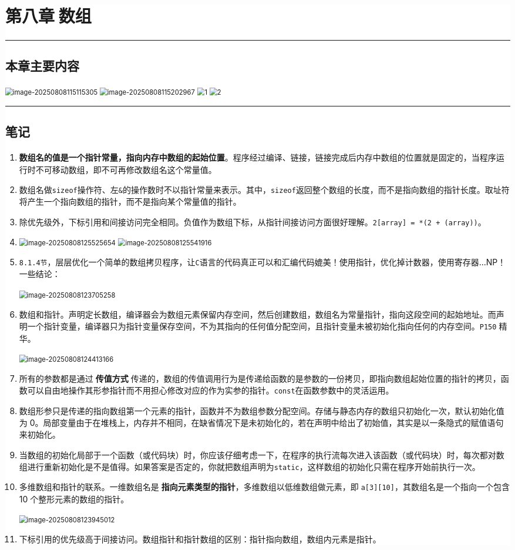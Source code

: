 # 第八章 数组 

------

## 本章主要内容

<img src="F:\Study_notes\Pointers_on_C\src\ch08\images\image-20250808115115305.png" alt="image-20250808115115305" style="zoom:80%;" />  

 <img src="F:\Study_notes\Pointers_on_C\src\ch08\images\image-20250808115202967.png" alt="image-20250808115202967" style="zoom:80%;" /> 

  <img src="F:\Study_notes\Pointers_on_C\src\ch08\images\20201221103650.png" alt="1" style="zoom:80%;" /> 

<img src="F:\Study_notes\Pointers_on_C\src\ch08\images\20201221103801.png" alt="2" style="zoom:80%;" /> 

------

## 笔记

1. **数组名的值是一个指针常量，指向内存中数组的起始位置**。程序经过编译、链接，链接完成后内存中数组的位置就是固定的，当程序运行时不可移动数组，即不可再修改数组名这个常量值。

2. 数组名做`sizeof`操作符、左`&`的操作数时不以指针常量来表示。其中，`sizeof`返回整个数组的长度，而不是指向数组的指针长度。取址符将产生一个指向数组的指针，而不是指向某个常量值的指针。

3. 除优先级外，下标引用和间接访问完全相同。负值作为数组下标，从指针间接访问方面很好理解。`2[array] = *(2 + (array))`。

4. <img src="F:\Study_notes\Pointers_on_C\src\ch08\images\image-20250808125525654.png" alt="image-20250808125525654" style="zoom:80%;" /> 

   <img src="F:\Study_notes\Pointers_on_C\src\ch08\images\image-20250808125541916.png" alt="image-20250808125541916" style="zoom:80%;" /> 

5. `8.1.4节`，层层优化一个简单的数组拷贝程序，让`C`语言的代码真正可以和汇编代码媲美！使用指针，优化掉计数器，使用寄存器...NP！一些结论：

   <img src="F:\Study_notes\Pointers_on_C\src\ch08\images\image-20250808123705258.png" alt="image-20250808123705258" style="zoom:80%;" /> 

6. 数组和指针。声明定长数组，编译器会为数组元素保留内存空间，然后创建数组，数组名为常量指针，指向这段空间的起始地址。而声明一个指针变量，编译器只为指针变量保存空间，不为其指向的任何值分配空间，且指针变量未被初始化指向任何的内存空间。`P150` 精华。

   <img src="F:\Study_notes\Pointers_on_C\src\ch08\images\image-20250808124413166.png" alt="image-20250808124413166" style="zoom:80%;" /> 

7. 所有的参数都是通过 **传值方式** 传递的，数组的传值调用行为是传递给函数的是参数的一份拷贝，即指向数组起始位置的指针的拷贝，函数可以自由地操作其形参指针而不用担心修改对应的作为实参的指针。`const`在函数参数中的灵活运用。

8. 数组形参只是传递的指向数组第一个元素的指针，函数并不为数组参数分配空间。存储与静态内存的数组只初始化一次，默认初始化值为 0。局部变量由于在堆栈上，内存并不相同，在缺省情况下是未初始化的，若在声明中给出了初始值，其实是以一条隐式的赋值语句来初始化。

9. 当数组的初始化局部于一个函数（或代码块）时，你应该仔细考虑一下，在程序的执行流每次进入该函数（或代码块）时，每次都对数组进行重新初始化是不是值得。如果答案是否定的，你就把数组声明为`static`，这样数组的初始化只需在程序开始前执行一次。

10. 多维数组和指针的联系。一维数组名是 **指向元素类型的指针**，多维数组以低维数组做元素，即 `a[3][10]`，其数组名是一个指向一个包含 10 个整形元素的数组的指针。

    <img src="F:\Study_notes\Pointers_on_C\src\ch08\images\image-20250808123945012.png" alt="image-20250808123945012" style="zoom:80%;" />  

11. 下标引用的优先级高于间接访问。数组指针和指针数组的区别：指针指向数组，数组内元素是指针。
